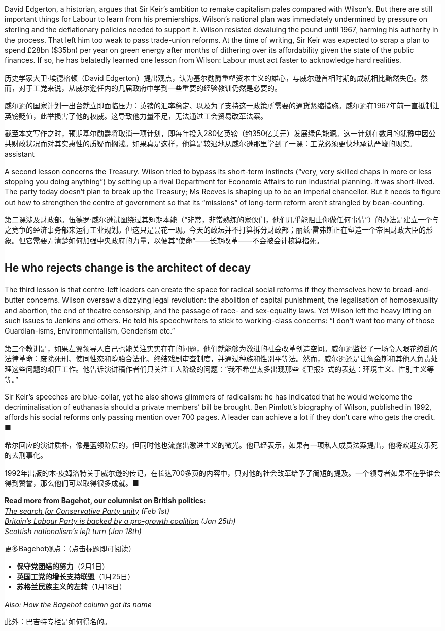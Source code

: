 
<p>David Edgerton, a historian, argues that Sir Keir’s ambition to remake capitalism pales compared with Wilson’s. But there are still important things for Labour to learn from his premierships. Wilson’s national plan was immediately undermined by pressure on sterling and the deflationary policies needed to support it. Wilson resisted devaluing the pound until 1967, harming his authority in the process. That left him too weak to pass trade-union reforms. At the time of writing, Sir Keir was expected to scrap a plan to spend £28bn ($35bn) per year on green energy after months of dithering over its affordability given the state of the public finances. If so, he has belatedly learned one lesson from Wilson: Labour must act faster to acknowledge hard realities. </p>

历史学家大卫·埃德格顿（David Edgerton）提出观点，认为基尔勋爵重塑资本主义的雄心，与威尔逊首相时期的成就相比黯然失色。然而，对于工党来说，从威尔逊任内的几届政府中学到一些重要的经验教训仍然是必要的。

威尔逊的国家计划一出台就立即面临压力：英镑的汇率稳定、以及为了支持这一政策所需要的通货紧缩措施。威尔逊在1967年前一直抵制让英镑贬值，此举损害了他的权威。这导致他力量不足，无法通过工会贸易改革法案。

截至本文写作之时，预期基尔勋爵将取消一项计划，即每年投入280亿英镑（约350亿美元）发展绿色能源。这一计划在数月的犹豫中因公共财政状况而对其实惠性的质疑而搁浅。如果真是这样，他算是较迟地从威尔逊那里学到了一课：工党必须更快地承认严峻的现实。
assistant


<p>A second lesson concerns the Treasury. Wilson tried to bypass its short-term instincts (“very, very skilled chaps in more or less stopping you doing anything”) by setting up a rival Department for Economic Affairs to run industrial planning. It was short-lived. The party today doesn’t plan to break up the Treasury; Ms Reeves is shaping up to be an imperial chancellor. But it needs to figure out how to strengthen the centre of government so that its “missions” of long-term reform aren’t strangled by bean-counting. </p>

第二课涉及财政部。伍德罗·威尔逊试图绕过其短期本能（“非常，非常熟练的家伙们，他们几乎能阻止你做任何事情”）的办法是建立一个与之竞争的经济事务部来运行工业规划。但这只是昙花一现。今天的政坛并不打算拆分财政部；丽兹·雷弗斯正在塑造一个帝国财政大臣的形象。但它需要弄清楚如何加强中央政府的力量，以便其“使命”——长期改革——不会被会计核算掐死。


<h2>He who rejects change is the architect of decay</h2><p>The third lesson is that centre-left leaders can create the space for radical social reforms if they themselves hew to bread-and-butter concerns. Wilson oversaw a dizzying legal revolution: the abolition of capital punishment, the legalisation of homosexuality and abortion, the end of theatre censorship, and the passage of race- and sex-equality laws. Yet Wilson left the heavy lifting on such issues to Jenkins and others. He told his speechwriters to stick to working-class concerns: “I don’t want too many of those Guardian-isms, Environmentalism, Genderism etc.” </p>

第三个教训是，如果左翼领导人自己也能关注实实在在的问题，他们就能够为激进的社会改革创造空间。威尔逊监督了一场令人眼花缭乱的法律革命：废除死刑、使同性恋和堕胎合法化、终结戏剧审查制度，并通过种族和性别平等法。然而，威尔逊还是让詹金斯和其他人负责处理这些问题的艰巨工作。他告诉演讲稿作者们只关注工人阶级的问题：“我不希望太多出现那些《卫报》式的表达：环境主义、性别主义等等。”


<p>Sir Keir’s speeches are blue-collar, yet he also shows glimmers of radicalism: he has indicated that he would welcome the decriminalisation of euthanasia should a private members’ bill be brought. Ben Pimlott’s biography of Wilson, published in 1992, affords his social reforms only passing mention over 700 pages. A leader can achieve a lot if they don’t care who gets the credit. <span>■</span></p>

希尔回应的演讲质朴，像是蓝领阶层的，但同时他也流露出激进主义的微光。他已经表示，如果有一项私人成员法案提出，他将欢迎安乐死的去刑事化。

1992年出版的本·皮姆洛特关于威尔逊的传记，在长达700多页的内容中，只对他的社会改革给予了简短的提及。一个领导者如果不在乎谁会得到赞誉，那么他们可以取得很多成就。■


<p><b>Read more from Bagehot, our columnist on British politics: </b><br/><i><a href="https://www.economist.com/britain/2024/02/01/the-search-for-conservative-party-unity">The search for Conservative Party unity</a> (Feb 1st)</i><br/><i><a href="https://www.economist.com/britain/2024/01/25/britains-labour-party-is-backed-by-a-pro-growth-coalition">Britain’s Labour Party is backed by a pro-growth coalition</a> (Jan 25th)</i><br/><i><a href="https://www.economist.com/britain/2024/01/18/scottish-nationalisms-left-turn">Scottish nationalism’s left turn</a> (Jan 18th)</i></p>

更多Bagehot观点：（点击标题即可阅读）

- **保守党团结的努力**（2月1日）
- **英国工党的增长支持联盟**（1月25日）
- **苏格兰民族主义的左转**（1月18日）


<p><i>Also: How the Bagehot column <a href="https://www.economist.com/column-names">got its name</a></i></p>

此外：巴吉特专栏是如何得名的。
